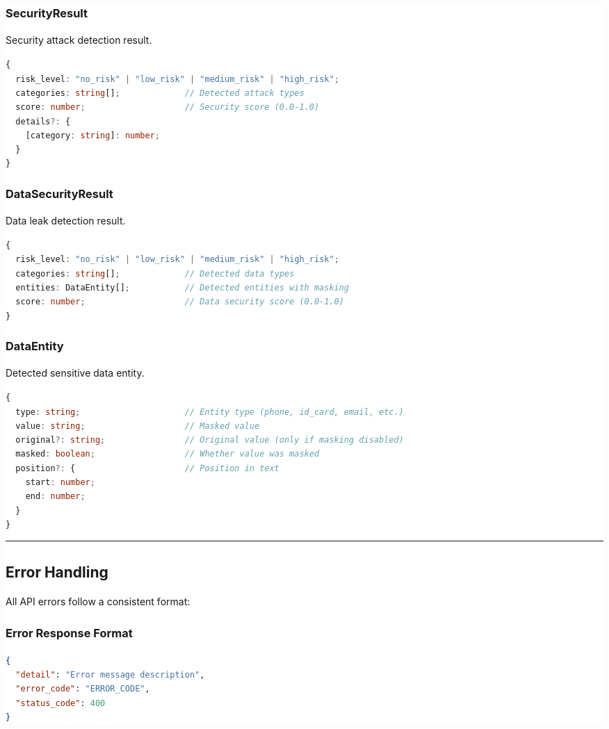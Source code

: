 ### SecurityResult

Security attack detection result.

```typescript
{
  risk_level: "no_risk" | "low_risk" | "medium_risk" | "high_risk";
  categories: string[];             // Detected attack types
  score: number;                    // Security score (0.0-1.0)
  details?: {
    [category: string]: number;
  }
}
```

### DataSecurityResult

Data leak detection result.

```typescript
{
  risk_level: "no_risk" | "low_risk" | "medium_risk" | "high_risk";
  categories: string[];             // Detected data types
  entities: DataEntity[];           // Detected entities with masking
  score: number;                    // Data security score (0.0-1.0)
}
```

### DataEntity

Detected sensitive data entity.

```typescript
{
  type: string;                     // Entity type (phone, id_card, email, etc.)
  value: string;                    // Masked value
  original?: string;                // Original value (only if masking disabled)
  masked: boolean;                  // Whether value was masked
  position?: {                      // Position in text
    start: number;
    end: number;
  }
}
```

---

## Error Handling

All API errors follow a consistent format:

### Error Response Format

```json
{
  "detail": "Error message description",
  "error_code": "ERROR_CODE",
  "status_code": 400
}
```
